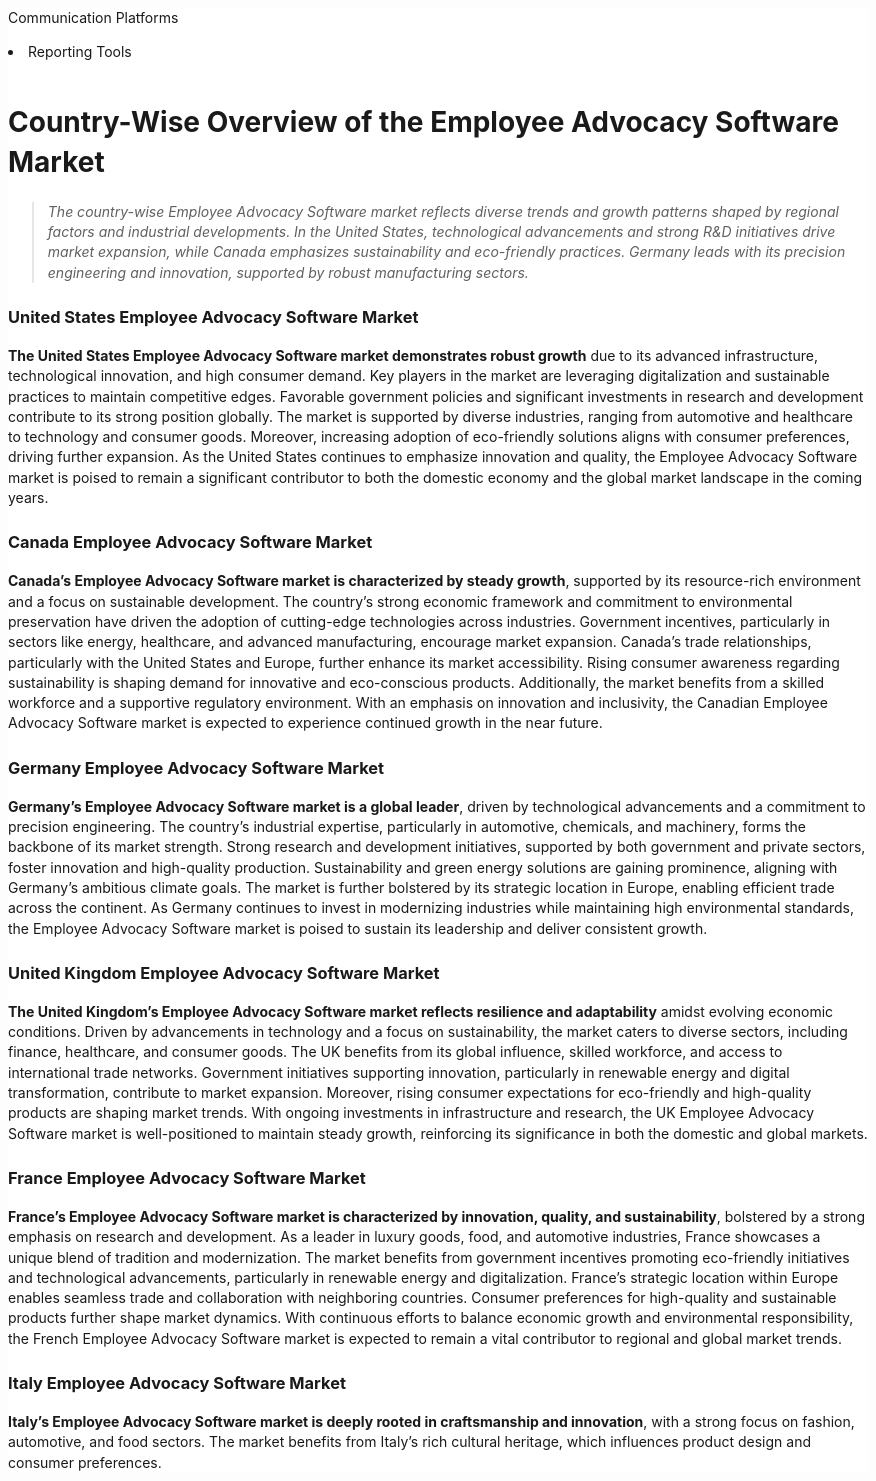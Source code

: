 Communication Platforms</li><li> Reporting Tools</li></ul><h1><span class="">Country-Wise Overview of the Employee Advocacy Software Market<br /></span></h1><blockquote><p><em><span class="">The country-wise Employee Advocacy Software market reflects diverse trends and growth patterns shaped by regional factors and industrial developments. In the United States, technological advancements and strong R&amp;D initiatives drive market expansion, while Canada emphasizes sustainability and eco-friendly practices. Germany leads with its precision engineering and innovation, supported by robust manufacturing sectors.</span></em></p></blockquote><h3><strong>United States Employee Advocacy Software Market</strong></h3><p><strong>The United States Employee Advocacy Software market demonstrates robust growth</strong> due to its advanced infrastructure, technological innovation, and high consumer demand. Key players in the market are leveraging digitalization and sustainable practices to maintain competitive edges. Favorable government policies and significant investments in research and development contribute to its strong position globally. The market is supported by diverse industries, ranging from automotive and healthcare to technology and consumer goods. Moreover, increasing adoption of eco-friendly solutions aligns with consumer preferences, driving further expansion. As the United States continues to emphasize innovation and quality, the Employee Advocacy Software market is poised to remain a significant contributor to both the domestic economy and the global market landscape in the coming years.</p><h3><strong>Canada Employee Advocacy Software Market</strong></h3><p><strong>Canada&rsquo;s Employee Advocacy Software market is characterized by steady growth</strong>, supported by its resource-rich environment and a focus on sustainable development. The country&rsquo;s strong economic framework and commitment to environmental preservation have driven the adoption of cutting-edge technologies across industries. Government incentives, particularly in sectors like energy, healthcare, and advanced manufacturing, encourage market expansion. Canada&rsquo;s trade relationships, particularly with the United States and Europe, further enhance its market accessibility. Rising consumer awareness regarding sustainability is shaping demand for innovative and eco-conscious products. Additionally, the market benefits from a skilled workforce and a supportive regulatory environment. With an emphasis on innovation and inclusivity, the Canadian Employee Advocacy Software market is expected to experience continued growth in the near future.</p><h3><strong>Germany Employee Advocacy Software Market</strong></h3><p><strong>Germany&rsquo;s Employee Advocacy Software market is a global leader</strong>, driven by technological advancements and a commitment to precision engineering. The country&rsquo;s industrial expertise, particularly in automotive, chemicals, and machinery, forms the backbone of its market strength. Strong research and development initiatives, supported by both government and private sectors, foster innovation and high-quality production. Sustainability and green energy solutions are gaining prominence, aligning with Germany&rsquo;s ambitious climate goals. The market is further bolstered by its strategic location in Europe, enabling efficient trade across the continent. As Germany continues to invest in modernizing industries while maintaining high environmental standards, the Employee Advocacy Software market is poised to sustain its leadership and deliver consistent growth.</p><h3><strong>United Kingdom Employee Advocacy Software Market</strong></h3><p><strong>The United Kingdom&rsquo;s Employee Advocacy Software market reflects resilience and adaptability</strong> amidst evolving economic conditions. Driven by advancements in technology and a focus on sustainability, the market caters to diverse sectors, including finance, healthcare, and consumer goods. The UK benefits from its global influence, skilled workforce, and access to international trade networks. Government initiatives supporting innovation, particularly in renewable energy and digital transformation, contribute to market expansion. Moreover, rising consumer expectations for eco-friendly and high-quality products are shaping market trends. With ongoing investments in infrastructure and research, the UK Employee Advocacy Software market is well-positioned to maintain steady growth, reinforcing its significance in both the domestic and global markets.</p><h3><strong>France Employee Advocacy Software Market</strong></h3><p><strong>France&rsquo;s Employee Advocacy Software market is characterized by innovation, quality, and sustainability</strong>, bolstered by a strong emphasis on research and development. As a leader in luxury goods, food, and automotive industries, France showcases a unique blend of tradition and modernization. The market benefits from government incentives promoting eco-friendly initiatives and technological advancements, particularly in renewable energy and digitalization. France&rsquo;s strategic location within Europe enables seamless trade and collaboration with neighboring countries. Consumer preferences for high-quality and sustainable products further shape market dynamics. With continuous efforts to balance economic growth and environmental responsibility, the French Employee Advocacy Software market is expected to remain a vital contributor to regional and global market trends.</p><h3><strong>Italy Employee Advocacy Software Market</strong></h3><p><strong>Italy&rsquo;s Employee Advocacy Software market is deeply rooted in craftsmanship and innovation</strong>, with a strong focus on fashion, automotive, and food sectors. The market benefits from Italy&rsquo;s rich cultural heritage, which influences product design and consumer preferences.